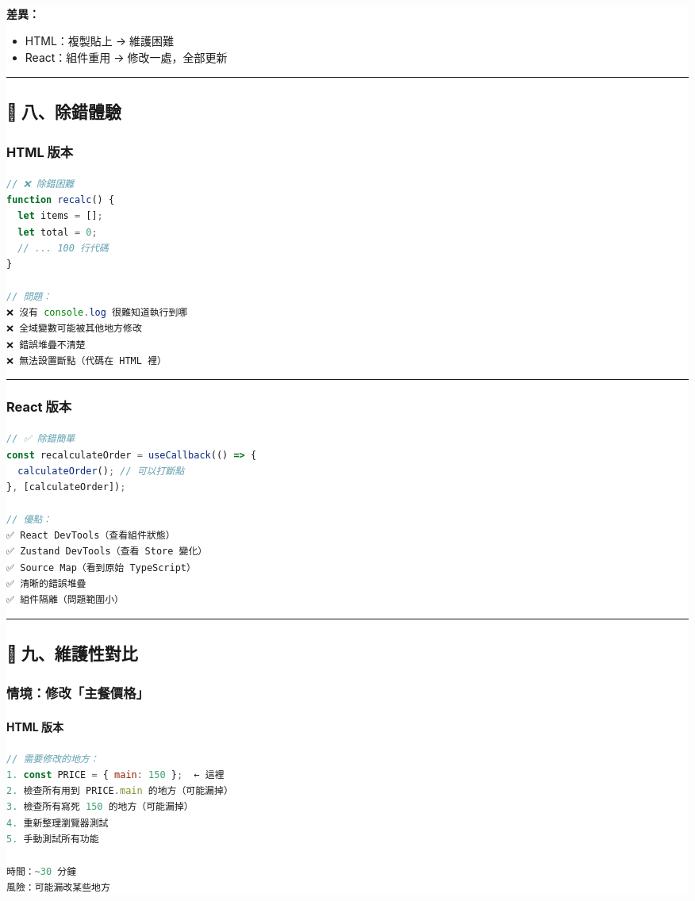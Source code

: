 **差異：**
- HTML：複製貼上 → 維護困難
- React：組件重用 → 修改一處，全部更新

---

## 🐛 八、除錯體驗

### HTML 版本

```javascript
// ❌ 除錯困難
function recalc() {
  let items = [];
  let total = 0;
  // ... 100 行代碼
}

// 問題：
❌ 沒有 console.log 很難知道執行到哪
❌ 全域變數可能被其他地方修改
❌ 錯誤堆疊不清楚
❌ 無法設置斷點（代碼在 HTML 裡）
```

---

### React 版本

```typescript
// ✅ 除錯簡單
const recalculateOrder = useCallback(() => {
  calculateOrder(); // 可以打斷點
}, [calculateOrder]);

// 優點：
✅ React DevTools（查看組件狀態）
✅ Zustand DevTools（查看 Store 變化）
✅ Source Map（看到原始 TypeScript）
✅ 清晰的錯誤堆疊
✅ 組件隔離（問題範圍小）
```

---

## 🔄 九、維護性對比

### 情境：修改「主餐價格」

#### HTML 版本
```javascript
// 需要修改的地方：
1. const PRICE = { main: 150 };  ← 這裡
2. 檢查所有用到 PRICE.main 的地方（可能漏掉）
3. 檢查所有寫死 150 的地方（可能漏掉）
4. 重新整理瀏覽器測試
5. 手動測試所有功能

時間：~30 分鐘
風險：可能漏改某些地方
```
